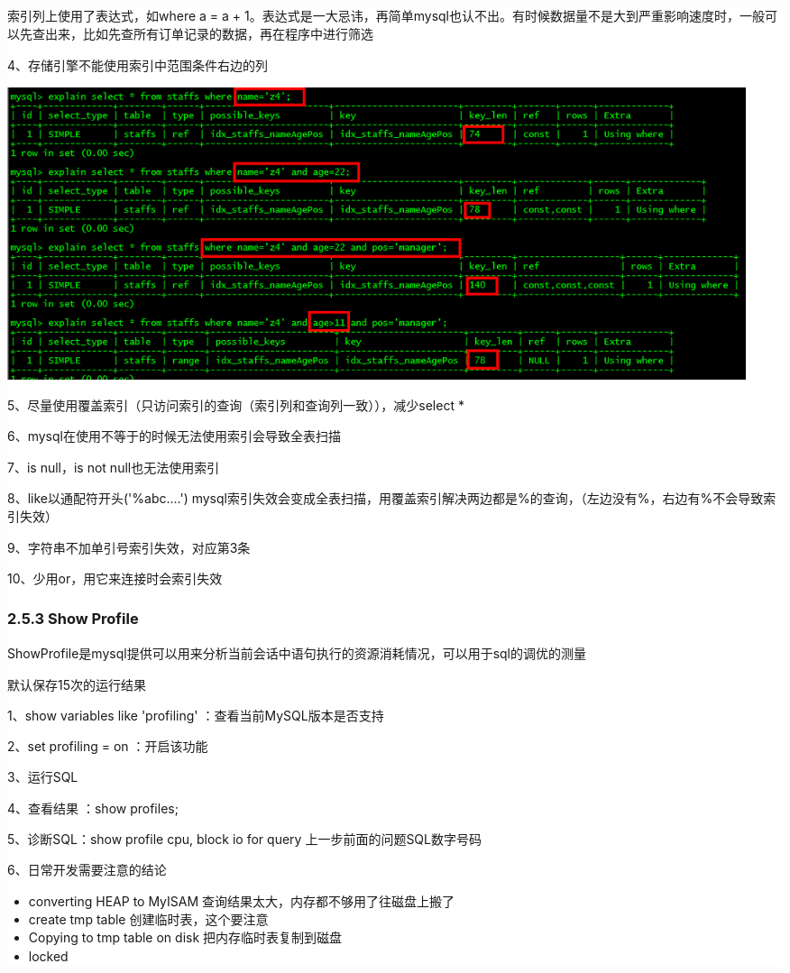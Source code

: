 索引列上使用了表达式，如where a = a + 1。表达式是一大忌讳，再简单mysql也认不出。有时候数据量不是大到严重影响速度时，一般可以先查出来，比如先查所有订单记录的数据，再在程序中进行筛选

4、存储引擎不能使用索引中范围条件右边的列

<img src="IMG/MySQL高级.assets/image-20210917193420571.png" alt="image-20210917193420571" style="zoom: 80%;" />

5、尽量使用覆盖索引（只访问索引的查询（索引列和查询列一致）），减少select *

6、mysql在使用不等于的时候无法使用索引会导致全表扫描

7、is null，is not null也无法使用索引

8、like以通配符开头('%abc....') mysql索引失效会变成全表扫描，用覆盖索引解决两边都是%的查询，（左边没有%，右边有%不会导致索引失效）

9、字符串不加单引号索引失效，对应第3条

10、少用or，用它来连接时会索引失效

### 2.5.3 Show Profile

ShowProfile是mysql提供可以用来分析当前会话中语句执行的资源消耗情况，可以用于sql的调优的测量

默认保存15次的运行结果

1、show variables like 'profiling' ：查看当前MySQL版本是否支持

2、set profiling = on ：开启该功能

3、运行SQL

4、查看结果 ：show profiles;

5、诊断SQL：show profile cpu, block io for query 上一步前面的问题SQL数字号码

6、日常开发需要注意的结论

- converting HEAP to MyISAM 查询结果太大，内存都不够用了往磁盘上搬了
- create tmp table 创建临时表，这个要注意
- Copying to tmp table on disk 把内存临时表复制到磁盘
- locked

